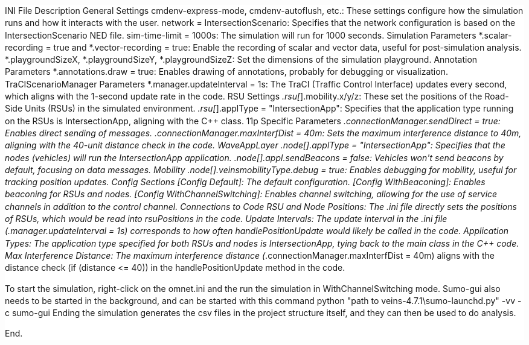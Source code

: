 INI File Description
General Settings
cmdenv-express-mode, cmdenv-autoflush, etc.: These settings configure how the simulation runs and how it interacts with the user.
network = IntersectionScenario: Specifies that the network configuration is based on the IntersectionScenario NED file.
sim-time-limit = 1000s: The simulation will run for 1000 seconds.
Simulation Parameters
*.scalar-recording = true and *.vector-recording = true: Enable the recording of scalar and vector data, useful for post-simulation analysis.
*.playgroundSizeX, *.playgroundSizeY, *.playgroundSizeZ: Set the dimensions of the simulation playground.
Annotation Parameters
*.annotations.draw = true: Enables drawing of annotations, probably for debugging or visualization.
TraCIScenarioManager Parameters
*.manager.updateInterval = 1s: The TraCI (Traffic Control Interface) updates every second, which aligns with the 1-second update rate in the code.
RSU Settings
*.rsu[*].mobility.x/y/z: These set the positions of the Road-Side Units (RSUs) in the simulated environment.
*.rsu[*].applType = "IntersectionApp": Specifies that the application type running on the RSUs is IntersectionApp, aligning with the C++ class.
11p Specific Parameters
*.connectionManager.sendDirect = true: Enables direct sending of messages.
*.connectionManager.maxInterfDist = 40m: Sets the maximum interference distance to 40m, aligning with the 40-unit distance check in the code.
WaveAppLayer
*.node[*].applType = "IntersectionApp": Specifies that the nodes (vehicles) will run the IntersectionApp application.
*.node[*].appl.sendBeacons = false: Vehicles won't send beacons by default, focusing on data messages.
Mobility
*.node[*].veinsmobilityType.debug = true: Enables debugging for mobility, useful for tracking position updates.
Config Sections
[Config Default]: The default configuration.
[Config WithBeaconing]: Enables beaconing for RSUs and nodes.
[Config WithChannelSwitching]: Enables channel switching, allowing for the use of service channels in addition to the control channel.
Connections to Code
RSU and Node Positions: The .ini file directly sets the positions of RSUs, which would be read into rsuPositions in the code.
Update Intervals: The update interval in the .ini file (*.manager.updateInterval = 1s) corresponds to how often handlePositionUpdate would likely be called in the code.
Application Types: The application type specified for both RSUs and nodes is IntersectionApp, tying back to the main class in the C++ code.
Max Interference Distance: The maximum interference distance (*.connectionManager.maxInterfDist = 40m) aligns with the distance check (if (distance <= 40)) in the handlePositionUpdate method in the code.

To start the simulation, right-click on the omnet.ini and the run the simulation in WithChannelSwitching mode. Sumo-gui also needs to be started in the background, and can be started with this command 
python "path to veins-4.7.1\sumo-launchd.py" -vv -c sumo-gui
Ending the simulation generates the csv files in the project structure itself, and they can then be used to do analysis.


End.
